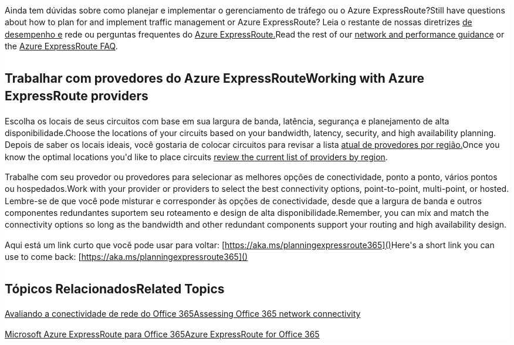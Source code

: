 <span data-ttu-id="01c32-274">Ainda tem dúvidas sobre como planejar e implementar o gerenciamento de tráfego ou o Azure ExpressRoute?</span><span class="sxs-lookup"><span data-stu-id="01c32-274">Still have questions about how to plan for and implement traffic management or Azure ExpressRoute?</span></span> <span data-ttu-id="01c32-275">Leia o restante de nossas diretrizes [de desempenho e](./network-planning-and-performance.md) rede ou perguntas frequentes do [Azure ExpressRoute.](/azure/expressroute/expressroute-faqs)</span><span class="sxs-lookup"><span data-stu-id="01c32-275">Read the rest of our [network and performance guidance](./network-planning-and-performance.md) or the [Azure ExpressRoute FAQ](/azure/expressroute/expressroute-faqs).</span></span>
  
## <a name="working-with-azure-expressroute-providers"></a><span data-ttu-id="01c32-276">Trabalhar com provedores do Azure ExpressRoute</span><span class="sxs-lookup"><span data-stu-id="01c32-276">Working with Azure ExpressRoute providers</span></span>
<span data-ttu-id="01c32-277"><a name="BKMK_high-availability"> </a></span><span class="sxs-lookup"><span data-stu-id="01c32-277"><a name="BKMK_high-availability"> </a></span></span>

<span data-ttu-id="01c32-278">Escolha os locais de seus circuitos com base em sua largura de banda, latência, segurança e planejamento de alta disponibilidade.</span><span class="sxs-lookup"><span data-stu-id="01c32-278">Choose the locations of your circuits based on your bandwidth, latency, security, and high availability planning.</span></span> <span data-ttu-id="01c32-279">Depois de saber os locais ideais, você gostaria de colocar circuitos para revisar a lista [atual de provedores por região.](/azure/expressroute/expressroute-locations)</span><span class="sxs-lookup"><span data-stu-id="01c32-279">Once you know the optimal locations you'd like to place circuits [review the current list of providers by region](/azure/expressroute/expressroute-locations).</span></span>
  
<span data-ttu-id="01c32-280">Trabalhe com seu provedor ou provedores para selecionar as melhores opções de conectividade, ponto a ponto, vários pontos ou hospedados.</span><span class="sxs-lookup"><span data-stu-id="01c32-280">Work with your provider or providers to select the best connectivity options, point-to-point, multi-point, or hosted.</span></span> <span data-ttu-id="01c32-281">Lembre-se de que você pode misturar e corresponder às opções de conectividade, desde que a largura de banda e outros componentes redundantes suportem seu roteamento e design de alta disponibilidade.</span><span class="sxs-lookup"><span data-stu-id="01c32-281">Remember, you can mix and match the connectivity options so long as the bandwidth and other redundant components support your routing and high availability design.</span></span>
  
<span data-ttu-id="01c32-282">Aqui está um link curto que você pode usar para voltar: [https://aka.ms/planningexpressroute365]()</span><span class="sxs-lookup"><span data-stu-id="01c32-282">Here's a short link you can use to come back: [https://aka.ms/planningexpressroute365]()</span></span>
  
## <a name="related-topics"></a><span data-ttu-id="01c32-283">Tópicos Relacionados</span><span class="sxs-lookup"><span data-stu-id="01c32-283">Related Topics</span></span>
<span data-ttu-id="01c32-284"><a name="BKMK_high-availability"> </a></span><span class="sxs-lookup"><span data-stu-id="01c32-284"><a name="BKMK_high-availability"> </a></span></span>

[<span data-ttu-id="01c32-285">Avaliando a conectividade de rede do Office 365</span><span class="sxs-lookup"><span data-stu-id="01c32-285">Assessing Office 365 network connectivity</span></span>](assessing-network-connectivity.md)
  
[<span data-ttu-id="01c32-286">Microsoft Azure ExpressRoute para Office 365</span><span class="sxs-lookup"><span data-stu-id="01c32-286">Azure ExpressRoute for Office 365</span></span>](azure-expressroute.md)
  